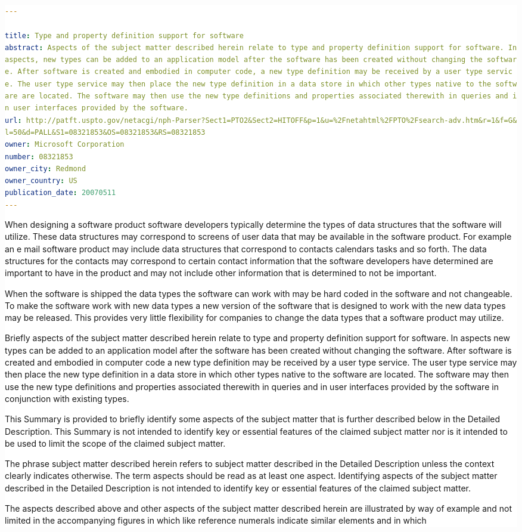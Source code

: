 ```yaml
---

title: Type and property definition support for software
abstract: Aspects of the subject matter described herein relate to type and property definition support for software. In aspects, new types can be added to an application model after the software has been created without changing the software. After software is created and embodied in computer code, a new type definition may be received by a user type service. The user type service may then place the new type definition in a data store in which other types native to the software are located. The software may then use the new type definitions and properties associated therewith in queries and in user interfaces provided by the software.
url: http://patft.uspto.gov/netacgi/nph-Parser?Sect1=PTO2&Sect2=HITOFF&p=1&u=%2Fnetahtml%2FPTO%2Fsearch-adv.htm&r=1&f=G&l=50&d=PALL&S1=08321853&OS=08321853&RS=08321853
owner: Microsoft Corporation
number: 08321853
owner_city: Redmond
owner_country: US
publication_date: 20070511
---
```

When designing a software product software developers typically determine the types of data structures that the software will utilize. These data structures may correspond to screens of user data that may be available in the software product. For example an e mail software product may include data structures that correspond to contacts calendars tasks and so forth. The data structures for the contacts may correspond to certain contact information that the software developers have determined are important to have in the product and may not include other information that is determined to not be important.

When the software is shipped the data types the software can work with may be hard coded in the software and not changeable. To make the software work with new data types a new version of the software that is designed to work with the new data types may be released. This provides very little flexibility for companies to change the data types that a software product may utilize.

Briefly aspects of the subject matter described herein relate to type and property definition support for software. In aspects new types can be added to an application model after the software has been created without changing the software. After software is created and embodied in computer code a new type definition may be received by a user type service. The user type service may then place the new type definition in a data store in which other types native to the software are located. The software may then use the new type definitions and properties associated therewith in queries and in user interfaces provided by the software in conjunction with existing types.

This Summary is provided to briefly identify some aspects of the subject matter that is further described below in the Detailed Description. This Summary is not intended to identify key or essential features of the claimed subject matter nor is it intended to be used to limit the scope of the claimed subject matter.

The phrase subject matter described herein refers to subject matter described in the Detailed Description unless the context clearly indicates otherwise. The term aspects should be read as at least one aspect. Identifying aspects of the subject matter described in the Detailed Description is not intended to identify key or essential features of the claimed subject matter.

The aspects described above and other aspects of the subject matter described herein are illustrated by way of example and not limited in the accompanying figures in which like reference numerals indicate similar elements and in which 
